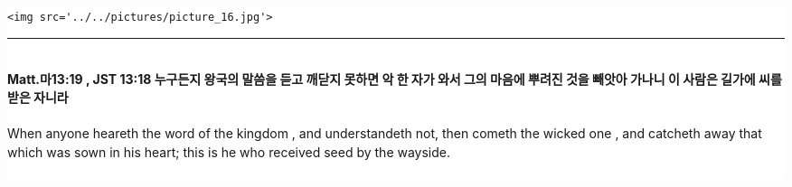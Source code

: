     <img src='../../pictures/picture_16.jpg'>
  </div>
</div>

---

<div class="columns">
  <div class="scriptures">
    <br>
    <div class="scripture">
      <b>Matt.마13:19 , JST 13:18 누구든지 왕국의 말씀을 듣고 깨닫지 못하면 악 한 자가 와서 그의 마음에 뿌려진 것을 빼앗아 가나니 이 사람은 길가에 씨를 받은 자니라 
      </b>
    </div>
    <br>
    <div class="scripture">When anyone heareth the word of the kingdom , and understandeth not, then cometh the wicked one , and catcheth away that which was sown in his heart; this is he who received seed by the wayside. 
    </div>
    <br>
    <div class="scripture">